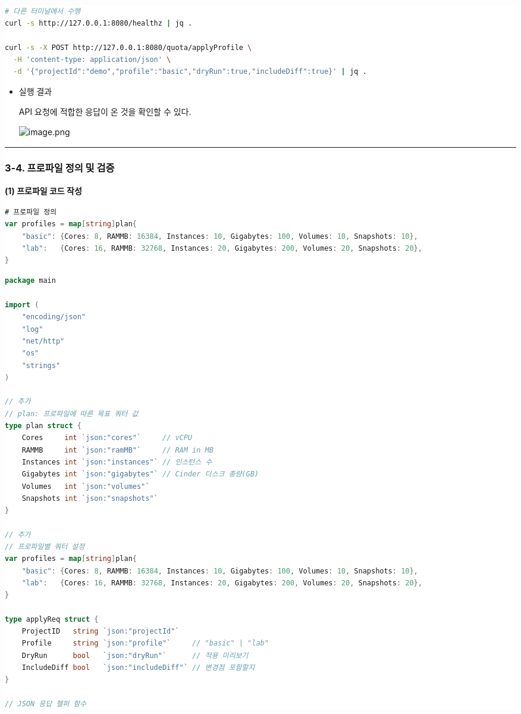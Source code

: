 ```bash
# 다른 터미널에서 수행
curl -s http://127.0.0.1:8080/healthz | jq .

curl -s -X POST http://127.0.0.1:8080/quota/applyProfile \
  -H 'content-type: application/json' \
  -d '{"projectId":"demo","profile":"basic","dryRun":true,"includeDiff":true}' | jq .
```

- 실행 결과
    
    API 요청에 적합한 응답이 온 것을 확인할 수 있다. 
    
    ![image.png]((4)%20Quota%20%EC%84%A4%EC%A0%95-2%20254e19595aec80dea118ca065c41fb8d/image%201.png)
    

---

### 3-4. 프로파일 정의 및 검증

**(1) 프로파일 코드 작성** 

```go
# 프로파일 정의
var profiles = map[string]plan{
	"basic": {Cores: 8, RAMMB: 16384, Instances: 10, Gigabytes: 100, Volumes: 10, Snapshots: 10},
	"lab":   {Cores: 16, RAMMB: 32768, Instances: 20, Gigabytes: 200, Volumes: 20, Snapshots: 20},
}
```

```go
package main

import (
	"encoding/json"
	"log"
	"net/http"
	"os"
	"strings"
)

// 추가 
// plan: 프로파일에 따른 목표 쿼터 값
type plan struct {
	Cores     int `json:"cores"`     // vCPU
	RAMMB     int `json:"ramMB"`     // RAM in MB
	Instances int `json:"instances"` // 인스턴스 수
	Gigabytes int `json:"gigabytes"` // Cinder 디스크 총량(GB)
	Volumes   int `json:"volumes"`
	Snapshots int `json:"snapshots"`
}

// 추가 
// 프로파일별 쿼터 설정
var profiles = map[string]plan{
	"basic": {Cores: 8, RAMMB: 16384, Instances: 10, Gigabytes: 100, Volumes: 10, Snapshots: 10},
	"lab":   {Cores: 16, RAMMB: 32768, Instances: 20, Gigabytes: 200, Volumes: 20, Snapshots: 20},
}

type applyReq struct {
	ProjectID   string `json:"projectId"`
	Profile     string `json:"profile"`     // "basic" | "lab"
	DryRun      bool   `json:"dryRun"`      // 적용 미리보기
	IncludeDiff bool   `json:"includeDiff"` // 변경점 포함할지
}

// JSON 응답 헬퍼 함수
```